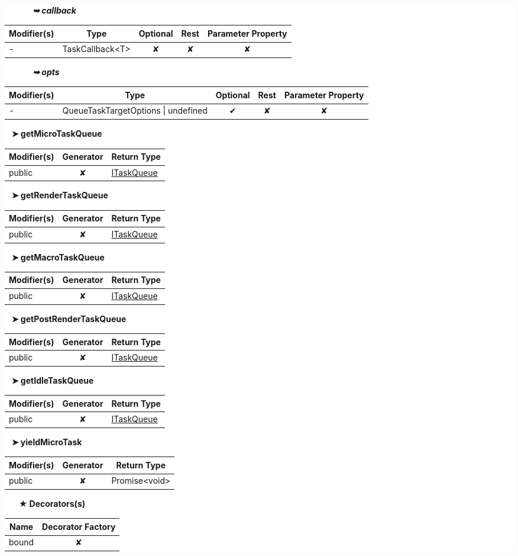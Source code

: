 &nbsp;&nbsp;&nbsp;&nbsp;&nbsp;&nbsp;&nbsp;&nbsp;&nbsp;&nbsp;&nbsp; _**&#10149; callback**_

| Modifier(s)                              | Type                        | Optional                           | Rest                          | Parameter Property                          |
|------------------------------------------|-----------------------------|:----------------------------------:|:-----------------------------:|:-------------------------------------------:|
| - | TaskCallback&lt;T&gt; | ✘  | ✘ | ✘ |

&nbsp;&nbsp;&nbsp;&nbsp;&nbsp;&nbsp;&nbsp;&nbsp;&nbsp;&nbsp;&nbsp; _**&#10149; opts**_

| Modifier(s)                              | Type                        | Optional                           | Rest                          | Parameter Property                          |
|------------------------------------------|-----------------------------|:----------------------------------:|:-----------------------------:|:-------------------------------------------:|
| - | QueueTaskTargetOptions &#124; undefined | ✔  | ✘ | ✘ |

&nbsp;&nbsp; **&#10148; getMicroTaskQueue**

| Modifier(s)                              | Generator                          | Return Type                       |
|------------------------------------------|:----------------------------------:|-----------------------------------|
| public | ✘ | [ITaskQueue](/runtime/interface/scheduler/itaskqueue.md) |

&nbsp;&nbsp; **&#10148; getRenderTaskQueue**

| Modifier(s)                              | Generator                          | Return Type                       |
|------------------------------------------|:----------------------------------:|-----------------------------------|
| public | ✘ | [ITaskQueue](/runtime/interface/scheduler/itaskqueue.md) |

&nbsp;&nbsp; **&#10148; getMacroTaskQueue**

| Modifier(s)                              | Generator                          | Return Type                       |
|------------------------------------------|:----------------------------------:|-----------------------------------|
| public | ✘ | [ITaskQueue](/runtime/interface/scheduler/itaskqueue.md) |

&nbsp;&nbsp; **&#10148; getPostRenderTaskQueue**

| Modifier(s)                              | Generator                          | Return Type                       |
|------------------------------------------|:----------------------------------:|-----------------------------------|
| public | ✘ | [ITaskQueue](/runtime/interface/scheduler/itaskqueue.md) |

&nbsp;&nbsp; **&#10148; getIdleTaskQueue**

| Modifier(s)                              | Generator                          | Return Type                       |
|------------------------------------------|:----------------------------------:|-----------------------------------|
| public | ✘ | [ITaskQueue](/runtime/interface/scheduler/itaskqueue.md) |

&nbsp;&nbsp; **&#10148; yieldMicroTask**

| Modifier(s)                              | Generator                          | Return Type                       |
|------------------------------------------|:----------------------------------:|-----------------------------------|
| public | ✘ | Promise&lt;void&gt; |

&nbsp;&nbsp;&nbsp;&nbsp;&nbsp; **&#9733; Decorators(s)**

| Name                                | Decorator Factory                        |
|-------------------------------------|:----------------------------------------:|
| bound | ✘  |
